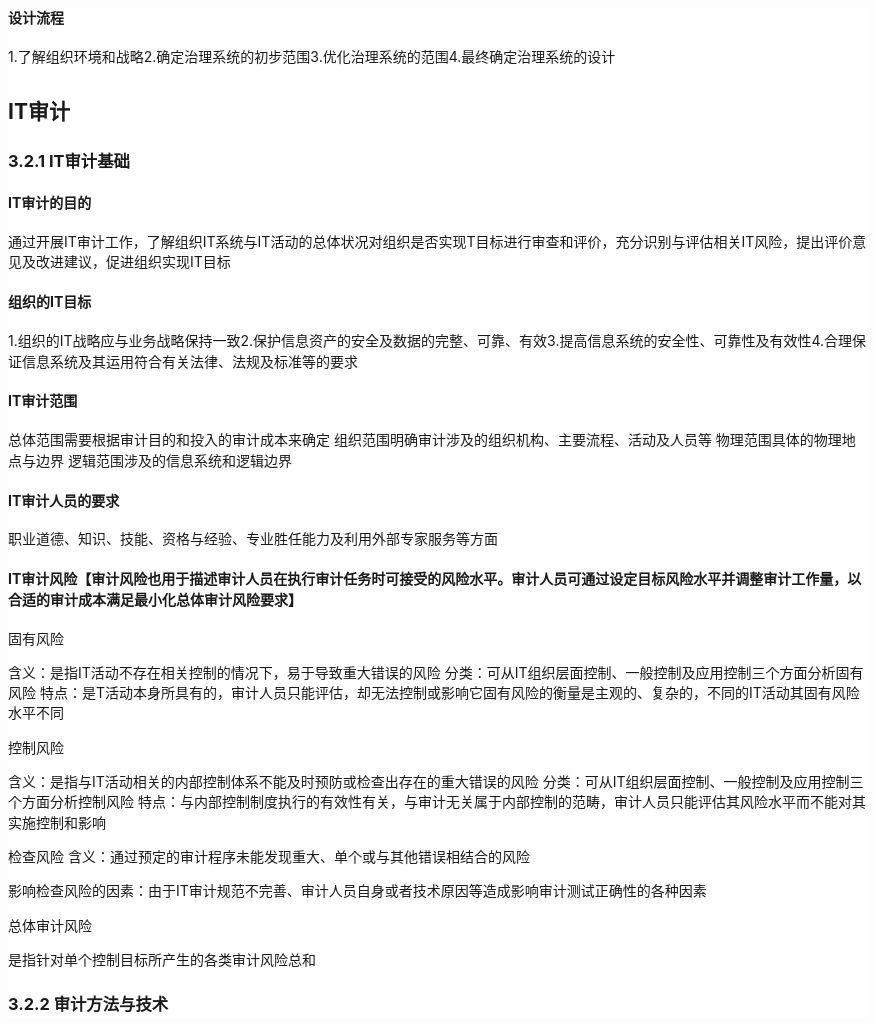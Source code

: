 
#### 设计流程

1.了解组织环境和战略2.确定治理系统的初步范围3.优化治理系统的范围4.最终确定治理系统的设计


## IT审计


### 3.2.1 IT审计基础
#### IT审计的目的
通过开展IT审计工作，了解组织IT系统与IT活动的总体状况对组织是否实现T目标进行审查和评价，充分识别与评估相关IT风险，提出评价意见及改进建议，促进组织实现IT目标


#### 组织的IT目标

1.组织的IT战略应与业务战略保持一致2.保护信息资产的安全及数据的完整、可靠、有效3.提高信息系统的安全性、可靠性及有效性4.合理保证信息系统及其运用符合有关法律、法规及标准等的要求


#### IT审计范围
总体范围需要根据审计目的和投入的审计成本来确定
组织范围明确审计涉及的组织机构、主要流程、活动及人员等
物理范围具体的物理地点与边界
逻辑范围涉及的信息系统和逻辑边界

#### IT审计人员的要求

职业道德、知识、技能、资格与经验、专业胜任能力及利用外部专家服务等方面


#### IT审计风险【审计风险也用于描述审计人员在执行审计任务时可接受的风险水平。审计人员可通过设定目标风险水平并调整审计工作量，以合适的审计成本满足最小化总体审计风险要求】



固有风险

含义：是指IT活动不存在相关控制的情况下，易于导致重大错误的风险
分类：可从IT组织层面控制、一般控制及应用控制三个方面分析固有风险
特点：是T活动本身所具有的，审计人员只能评估，却无法控制或影响它固有风险的衡量是主观的、复杂的，不同的IT活动其固有风险水平不同


控制风险

含义：是指与IT活动相关的内部控制体系不能及时预防或检查出存在的重大错误的风险
分类：可从IT组织层面控制、一般控制及应用控制三个方面分析控制风险
特点：与内部控制制度执行的有效性有关，与审计无关属于内部控制的范畴，审计人员只能评估其风险水平而不能对其实施控制和影响


检查风险
含义：通过预定的审计程序未能发现重大、单个或与其他错误相结合的风险

影响检查风险的因素：由于IT审计规范不完善、审计人员自身或者技术原因等造成影响审计测试正确性的各种因素

总体审计风险

是指针对单个控制目标所产生的各类审计风险总和

### 3.2.2 审计方法与技术
